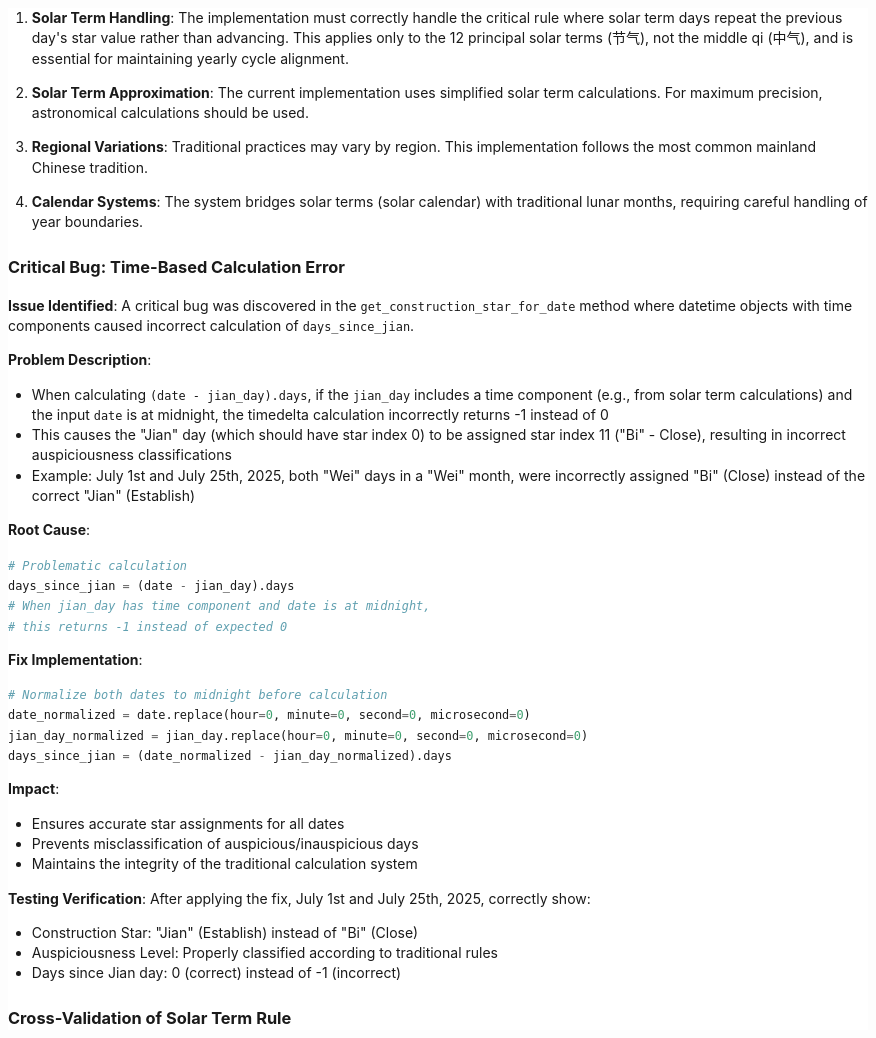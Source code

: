 1. **Solar Term Handling**: The implementation must correctly handle the critical rule where solar term days repeat the previous day's star value rather than advancing. This applies only to the 12 principal solar terms (节气), not the middle qi (中气), and is essential for maintaining yearly cycle alignment.

2. **Solar Term Approximation**: The current implementation uses simplified solar term calculations. For maximum precision, astronomical calculations should be used.

3. **Regional Variations**: Traditional practices may vary by region. This implementation follows the most common mainland Chinese tradition.

4. **Calendar Systems**: The system bridges solar terms (solar calendar) with traditional lunar months, requiring careful handling of year boundaries.

### Critical Bug: Time-Based Calculation Error

**Issue Identified**: A critical bug was discovered in the `get_construction_star_for_date` method where datetime objects with time components caused incorrect calculation of `days_since_jian`.

**Problem Description**:
- When calculating `(date - jian_day).days`, if the `jian_day` includes a time component (e.g., from solar term calculations) and the input `date` is at midnight, the timedelta calculation incorrectly returns -1 instead of 0
- This causes the "Jian" day (which should have star index 0) to be assigned star index 11 ("Bi" - Close), resulting in incorrect auspiciousness classifications
- Example: July 1st and July 25th, 2025, both "Wei" days in a "Wei" month, were incorrectly assigned "Bi" (Close) instead of the correct "Jian" (Establish)

**Root Cause**:
```python
# Problematic calculation
days_since_jian = (date - jian_day).days
# When jian_day has time component and date is at midnight,
# this returns -1 instead of expected 0
```

**Fix Implementation**:
```python
# Normalize both dates to midnight before calculation
date_normalized = date.replace(hour=0, minute=0, second=0, microsecond=0)
jian_day_normalized = jian_day.replace(hour=0, minute=0, second=0, microsecond=0)
days_since_jian = (date_normalized - jian_day_normalized).days
```

**Impact**:
- Ensures accurate star assignments for all dates
- Prevents misclassification of auspicious/inauspicious days
- Maintains the integrity of the traditional calculation system

**Testing Verification**:
After applying the fix, July 1st and July 25th, 2025, correctly show:
- Construction Star: "Jian" (Establish) instead of "Bi" (Close)
- Auspiciousness Level: Properly classified according to traditional rules
- Days since Jian day: 0 (correct) instead of -1 (incorrect)

### Cross-Validation of Solar Term Rule
